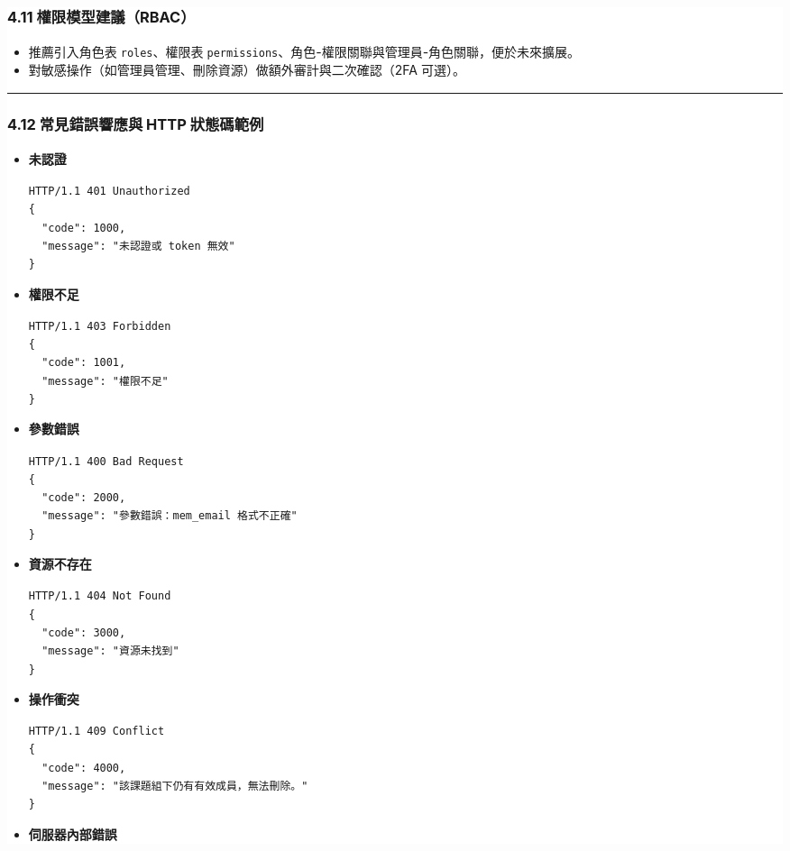 
### 4.11 權限模型建議（RBAC）

* 推薦引入角色表 `roles`、權限表 `permissions`、角色-權限關聯與管理員-角色關聯，便於未來擴展。
* 對敏感操作（如管理員管理、刪除資源）做額外審計與二次確認（2FA 可選）。

---

### 4.12 常見錯誤響應與 HTTP 狀態碼範例

* **未認證**

  ```http
  HTTP/1.1 401 Unauthorized
  {
    "code": 1000,
    "message": "未認證或 token 無效"
  }
  ```
* **權限不足**

  ```http
  HTTP/1.1 403 Forbidden
  {
    "code": 1001,
    "message": "權限不足"
  }
  ```
* **參數錯誤**

  ```http
  HTTP/1.1 400 Bad Request
  {
    "code": 2000,
    "message": "參數錯誤：mem_email 格式不正確"
  }
  ```
* **資源不存在**

  ```http
  HTTP/1.1 404 Not Found
  {
    "code": 3000,
    "message": "資源未找到"
  }
  ```
* **操作衝突**

  ```http
  HTTP/1.1 409 Conflict
  {
    "code": 4000,
    "message": "該課題組下仍有有效成員，無法刪除。"
  }
  ```
* **伺服器內部錯誤**
